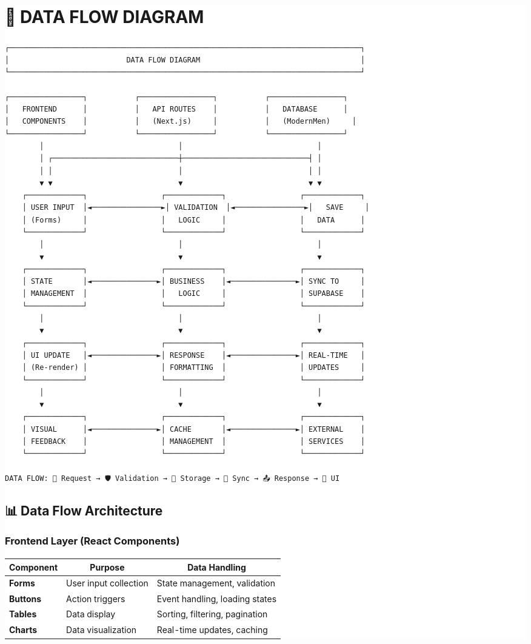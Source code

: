 # 🔄 DATA FLOW DIAGRAM

```
┌─────────────────────────────────────────────────────────────────────────────────┐
│                           DATA FLOW DIAGRAM                                     │
└─────────────────────────────────────────────────────────────────────────────────┘

┌─────────────────┐           ┌─────────────────┐           ┌─────────────────┐
│   FRONTEND      │           │   API ROUTES    │           │   DATABASE      │
│   COMPONENTS    │           │   (Next.js)     │           │   (ModernMen)     │
└─────────────────┘           └─────────────────┘           └─────────────────┘
        │                               │                               │
        │ ┌─────────────────────────────┼─────────────────────────────┤ │
        │ │                             │                             │ │
        ▼ ▼                             ▼                             ▼ ▼
    ┌─────────────┐                 ┌─────────────┐                 ┌─────────────┐
    │ USER INPUT  │◄────────────────►│ VALIDATION  │◄────────────────►│   SAVE     │
    │ (Forms)     │                 │   LOGIC     │                 │   DATA      │
    └─────────────┘                 └─────────────┘                 └─────────────┘
        │                               │                               │
        ▼                               ▼                               ▼
    ┌─────────────┐                 ┌─────────────┐                 ┌─────────────┐
    │ STATE       │◄───────────────►│ BUSINESS    │◄───────────────►│ SYNC TO     │
    │ MANAGEMENT  │                 │   LOGIC     │                 │ SUPABASE    │
    └─────────────┘                 └─────────────┘                 └─────────────┘
        │                               │                               │
        ▼                               ▼                               ▼
    ┌─────────────┐                 ┌─────────────┐                 ┌─────────────┐
    │ UI UPDATE   │◄───────────────►│ RESPONSE    │◄───────────────►│ REAL-TIME   │
    │ (Re-render) │                 │ FORMATTING  │                 │ UPDATES     │
    └─────────────┘                 └─────────────┘                 └─────────────┘
        │                               │                               │
        ▼                               ▼                               ▼
    ┌─────────────┐                 ┌─────────────┐                 ┌─────────────┐
    │ VISUAL      │◄───────────────►│ CACHE       │◄───────────────►│ EXTERNAL    │
    │ FEEDBACK    │                 │ MANAGEMENT  │                 │ SERVICES    │
    └─────────────┘                 └─────────────┘                 └─────────────┘

DATA FLOW: 🔄 Request → 🛡️ Validation → 💾 Storage → 🔄 Sync → 📤 Response → 🎨 UI
```

## 📊 Data Flow Architecture

### Frontend Layer (React Components)
| Component | Purpose | Data Handling |
|-----------|---------|---------------|
| **Forms** | User input collection | State management, validation |
| **Buttons** | Action triggers | Event handling, loading states |
| **Tables** | Data display | Sorting, filtering, pagination |
| **Charts** | Data visualization | Real-time updates, caching |

